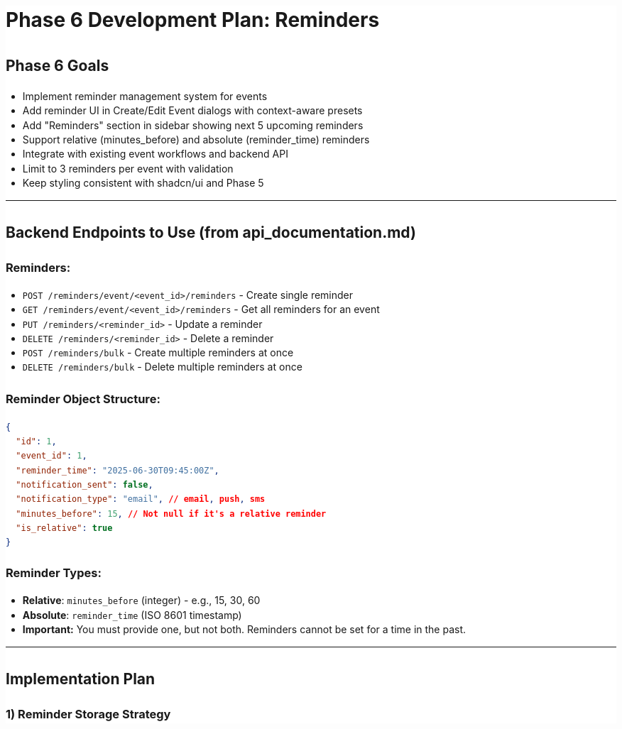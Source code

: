 # **Phase 6 Development Plan: Reminders**

## **Phase 6 Goals**
- Implement reminder management system for events
- Add reminder UI in Create/Edit Event dialogs with context-aware presets
- Add "Reminders" section in sidebar showing next 5 upcoming reminders
- Support relative (minutes_before) and absolute (reminder_time) reminders
- Integrate with existing event workflows and backend API
- Limit to 3 reminders per event with validation
- Keep styling consistent with shadcn/ui and Phase 5

---

## **Backend Endpoints to Use (from api_documentation.md)**

### **Reminders:**
- `POST /reminders/event/<event_id>/reminders` - Create single reminder
- `GET /reminders/event/<event_id>/reminders` - Get all reminders for an event
- `PUT /reminders/<reminder_id>` - Update a reminder
- `DELETE /reminders/<reminder_id>` - Delete a reminder
- `POST /reminders/bulk` - Create multiple reminders at once
- `DELETE /reminders/bulk` - Delete multiple reminders at once

### **Reminder Object Structure:**
```json
{
  "id": 1,
  "event_id": 1,
  "reminder_time": "2025-06-30T09:45:00Z",
  "notification_sent": false,
  "notification_type": "email", // email, push, sms
  "minutes_before": 15, // Not null if it's a relative reminder
  "is_relative": true
}
```

### **Reminder Types:**
- **Relative**: `minutes_before` (integer) - e.g., 15, 30, 60
- **Absolute**: `reminder_time` (ISO 8601 timestamp)
- **Important:** You must provide one, but not both. Reminders cannot be set for a time in the past.

---

## **Implementation Plan**

### **1) Reminder Storage Strategy**
